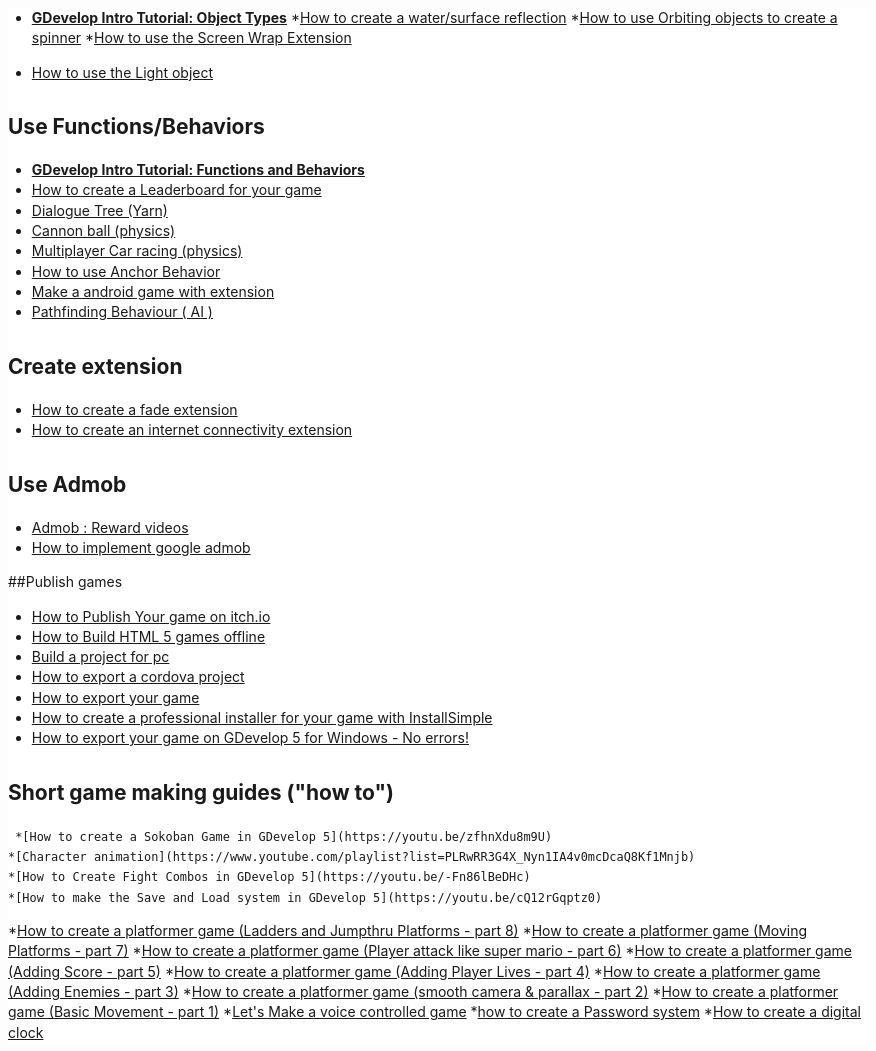   * **[GDevelop Intro Tutorial: Object Types](https://www.youtube.com/watch?v=KpLAYMSgoDI)**
  *[How to create a water/surface reflection](https://youtu.be/TJYVjn5jYjU)
  *[How to use Orbiting objects to create a spinner](https://youtu.be/WbH7ChC9g0w)
  *[How to use the Screen Wrap Extension](https://youtu.be/it-dIjfmQJs)

  * [How to use the Light object](https://www.youtube.com/watch?v=NaeOsm1TKiM)

## Use Functions/Behaviors

  * **[GDevelop Intro Tutorial: Functions and Behaviors](https://www.youtube.com/watch?v=-U8WFcpUmMg)**
  * [How to create a Leaderboard for your game](https://www.youtube.com/watch?v=KBh64f0QInY)
  * [Dialogue Tree (Yarn)](https://www.youtube.com/watch?v=r9aFMBGecqU)
  * [Cannon ball (physics)](https://www.youtube.com/watch?v=feGNGrsgRrM)
  * [Multiplayer Car racing (physics)](https://www.youtube.com/watch?v=KlDLGICDmDE)
  * [How to use Anchor Behavior](https://youtu.be/NRzsdR2TSpg)
  * [Make a android game with extension](https://youtu.be/3p08kk6YN9o)
  * [Pathfinding Behaviour ( AI )](https://youtu.be/GZDm--dIP5I)

## Create extension

  * [How to create a fade extension](https://www.youtube.com/watch?v=W3jeg8JxdQA&t=193s)
  * [How to create an internet connectivity extension](https://www.youtube.com/watch?v=10-cnMfhfdw&t=367s)

## Use Admob

  * [Admob : Reward videos](https://www.youtube.com/watch?v=jcTH7jSAr_g)
  * [How to implement google admob](https://www.youtube.com/watch?v=gqmy9e7fZdc)


##Publish games

  * [How to Publish Your game on itch.io](https://www.youtube.com/watch?v=HE8JauEOyhw)
  * [How to Build HTML 5 games offline](https://www.youtube.com/watch?v=QrVH7ELpeYw)
  * [Build a project for pc](https://www.youtube.com/watch?v=Qp0Nm5rMLlo)
  * [How to export a cordova project](https://youtu.be/J_ZU0J7_3hQ)
  * [How to export your game](https://www.youtube.com/watch?v=OYFmZvEKd24)
  * [How to create a professional installer for your game with InstallSimple](https://youtu.be/8qbgpJkmy6g)
  * [How to export your game on GDevelop 5 for Windows - No errors!](https://youtu.be/za-PtWFrTjE)

## Short game making guides ("how to") 
     *[How to create a Sokoban Game in GDevelop 5](https://youtu.be/zfhnXdu8m9U)
    *[Character animation](https://www.youtube.com/playlist?list=PLRwRR3G4X_Nyn1IA4v0mcDcaQ8Kf1Mnjb)
    *[How to Create Fight Combos in GDevelop 5](https://youtu.be/-Fn86lBeDHc)
    *[How to make the Save and Load system in GDevelop 5](https://youtu.be/cQ12rGqptz0)
   *[How to create a platformer game (Ladders and Jumpthru Platforms - part 8)](https://www.youtube.com/watch?v=0XEAvpstAAE&t=1s)
   *[How to create a platformer game (Moving Platforms - part 7)](https://www.youtube.com/watch?v=4-F_soA3m7U&t=356s)
   *[How to create a platformer game (Player attack like super mario - part 6)](https://www.youtube.com/watch?v=tZcZyqILY-Q&t=72s)
   *[How to create a platformer game (Adding Score - part 5)](https://www.youtube.com/watch?v=Uu_5O6uW0qY)
   *[How to create a platformer game (Adding Player Lives - part 4)](https://youtu.be/6bh0Bsur1YM)
   *[How to create a platformer game (Adding Enemies - part 3)](https://www.youtube.com/watch?v=dj6-AdyBQlQ&t=730s)
   *[How to create a platformer game (smooth camera & parallax - part 2)](https://www.youtube.com/watch?v=NbKakNEMcUc&t=657s)
   *[How to create a platformer game (Basic Movement - part 1)](https://youtu.be/zTFZ8nJNZyo)
   *[Let's Make a voice controlled game](https://youtu.be/Lv4Vp-27vdI)
   *[how to create a Password system](https://www.youtube.com/watch?v=LVBhY7_m408)
   *[How to create a digital clock](https://www.youtube.com/watch?v=IXgUtdoAn3k)